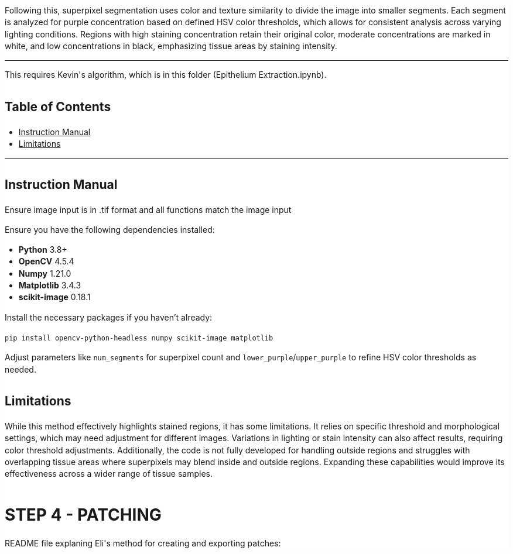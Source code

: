 Following this, superpixel segmentation uses color and texture similarity to divide the image into smaller segments. Each segment is analyzed for purple concentration based on defined HSV color thresholds, which allows for consistent analysis across varying lighting conditions. Regions with high staining concentration retain their original color, moderate concentrations are marked in white, and low concentrations in black, emphasizing tissue areas by staining intensity.

---

This requires Kevin's algorithm, which is in this folder (Epithelium Extraction.ipynb). 

## Table of Contents
- [Instruction Manual](#instruction-manual)
- [Limitations](#limitations)

---

## Instruction Manual 
Ensure image input is in .tif format and all functions match the image input

Ensure you have the following dependencies installed:

- **Python** 3.8+
- **OpenCV** 4.5.4
- **Numpy** 1.21.0
- **Matplotlib** 3.4.3
- **scikit-image** 0.18.1

Install the necessary packages if you haven’t already:
```bash
pip install opencv-python-headless numpy scikit-image matplotlib
```

Adjust parameters like `num_segments` for superpixel count and 
`lower_purple`/`upper_purple` to refine HSV color thresholds as needed. 


## Limitations

While this method effectively highlights stained regions, it has some limitations. 
It relies on specific threshold and morphological settings, which may need adjustment for different images.
Variations in lighting or stain intensity can also affect results, requiring color threshold adjustments. 
Additionally, the code is not fully developed for handling outside regions and struggles with overlapping
tissue areas where superpixels may blend inside and outside regions. Expanding these capabilities would 
improve its effectiveness across a wider range of tissue samples.

# STEP 4 - PATCHING

README file explaning Eli's method for creating and exporting patches:
